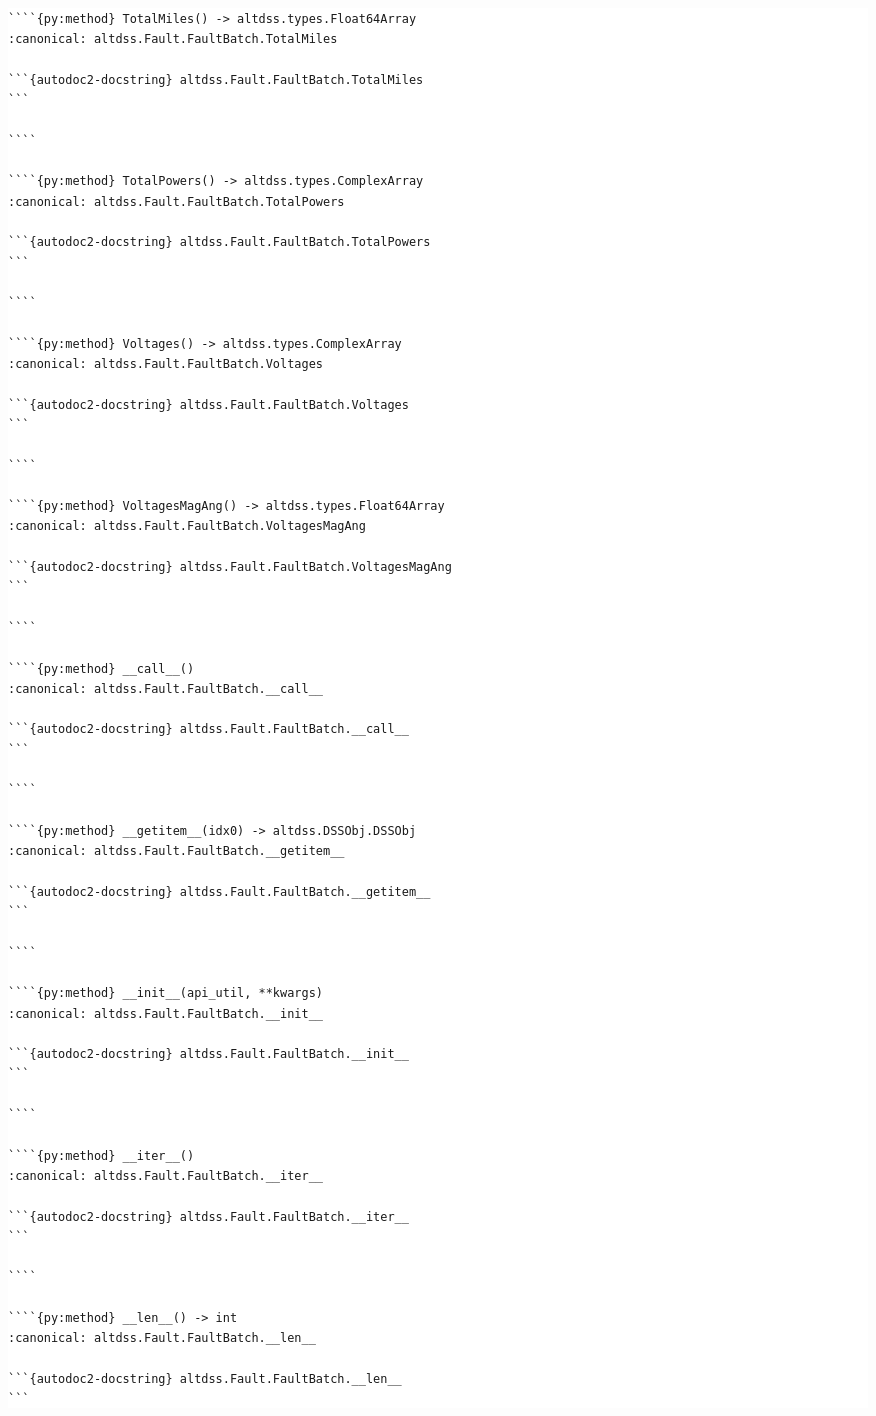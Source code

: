 `````{py:class} FaultBatch(api_util, **kwargs)
````{py:method} TotalMiles() -> altdss.types.Float64Array
:canonical: altdss.Fault.FaultBatch.TotalMiles

```{autodoc2-docstring} altdss.Fault.FaultBatch.TotalMiles
```

````

````{py:method} TotalPowers() -> altdss.types.ComplexArray
:canonical: altdss.Fault.FaultBatch.TotalPowers

```{autodoc2-docstring} altdss.Fault.FaultBatch.TotalPowers
```

````

````{py:method} Voltages() -> altdss.types.ComplexArray
:canonical: altdss.Fault.FaultBatch.Voltages

```{autodoc2-docstring} altdss.Fault.FaultBatch.Voltages
```

````

````{py:method} VoltagesMagAng() -> altdss.types.Float64Array
:canonical: altdss.Fault.FaultBatch.VoltagesMagAng

```{autodoc2-docstring} altdss.Fault.FaultBatch.VoltagesMagAng
```

````

````{py:method} __call__()
:canonical: altdss.Fault.FaultBatch.__call__

```{autodoc2-docstring} altdss.Fault.FaultBatch.__call__
```

````

````{py:method} __getitem__(idx0) -> altdss.DSSObj.DSSObj
:canonical: altdss.Fault.FaultBatch.__getitem__

```{autodoc2-docstring} altdss.Fault.FaultBatch.__getitem__
```

````

````{py:method} __init__(api_util, **kwargs)
:canonical: altdss.Fault.FaultBatch.__init__

```{autodoc2-docstring} altdss.Fault.FaultBatch.__init__
```

````

````{py:method} __iter__()
:canonical: altdss.Fault.FaultBatch.__iter__

```{autodoc2-docstring} altdss.Fault.FaultBatch.__iter__
```

````

````{py:method} __len__() -> int
:canonical: altdss.Fault.FaultBatch.__len__

```{autodoc2-docstring} altdss.Fault.FaultBatch.__len__
```

`````